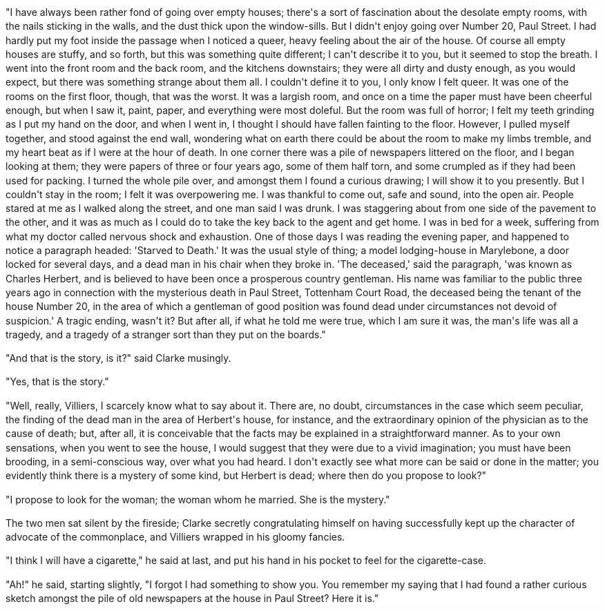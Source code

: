"I have always been rather fond of going over empty houses; there's a sort of fascination about the desolate empty rooms, with the nails sticking in the walls, and the dust thick upon the window-sills. But I didn't enjoy going over Number 20, Paul Street. I had hardly put my foot inside the passage when I noticed a queer, heavy feeling about the air of the house. Of course all empty houses are stuffy, and so forth, but this was something quite different; I can't describe it to you, but it seemed to stop the breath. I went into the front room and the back room, and the kitchens downstairs; they were all dirty and dusty enough, as you would expect, but there was something strange about them all. I couldn't define it to you, I only know I felt queer. It was one of the rooms on the first floor, though, that was the worst. It was a largish room, and once on a time the paper must have been cheerful enough, but when I saw it, paint, paper, and everything were most doleful. But the room was full of horror; I felt my teeth grinding as I put my hand on the door, and when I went in, I thought I should have fallen fainting to the floor. However, I pulled myself together, and stood against the end wall, wondering what on earth there could be about the room to make my limbs tremble, and my heart beat as if I were at the hour of death. In one corner there was a pile of newspapers littered on the floor, and I began looking at them; they were papers of three or four years ago, some of them half torn, and some crumpled as if they had been used for packing. I turned the whole pile over, and amongst them I found a curious drawing; I will show it to you presently. But I couldn't stay in the room; I felt it was overpowering me. I was thankful to come out, safe and sound, into the open air. People stared at me as I walked along the street, and one man said I was drunk. I was staggering about from one side of the pavement to the other, and it was as much as I could do to take the key back to the agent and get home. I was in bed for a week, suffering from what my doctor called nervous shock and exhaustion. One of those days I was reading the evening paper, and happened to notice a paragraph headed: 'Starved to Death.' It was the usual style of thing; a model lodging-house in Marylebone, a door locked for several days, and a dead man in his chair when they broke in. 'The deceased,' said the paragraph, 'was known as Charles Herbert, and is believed to have been once a prosperous country gentleman. His name was familiar to the public three years ago in connection with the mysterious death in Paul Street, Tottenham Court Road, the deceased being the tenant of the house Number 20, in the area of which a gentleman of good position was found dead under circumstances not devoid of suspicion.' A tragic ending, wasn't it? But after all, if what he told me were true, which I am sure it was, the man's life was all a tragedy, and a tragedy of a stranger sort than they put on the boards."

"And that is the story, is it?" said Clarke musingly.

"Yes, that is the story."

"Well, really, Villiers, I scarcely know what to say about it. There are, no doubt, circumstances in the case which seem peculiar, the finding of the dead man in the area of Herbert's house, for instance, and the extraordinary opinion of the physician as to the cause of death; but, after all, it is conceivable that the facts may be explained in a straightforward manner. As to your own sensations, when you went to see the house, I would suggest that they were due to a vivid imagination; you must have been brooding, in a semi-conscious way, over what you had heard. I don't exactly see what more can be said or done in the matter; you evidently think there is a mystery of some kind, but Herbert is dead; where then do you propose to look?"

"I propose to look for the woman; the woman whom he married. She is the mystery."

The two men sat silent by the fireside; Clarke secretly congratulating himself on having successfully kept up the character of advocate of the commonplace, and Villiers wrapped in his gloomy fancies.

"I think I will have a cigarette," he said at last, and put his hand in his pocket to feel for the cigarette-case.

"Ah!" he said, starting slightly, "I forgot I had something to show you. You remember my saying that I had found a rather curious sketch amongst the pile of old newspapers at the house in Paul Street? Here it is."
